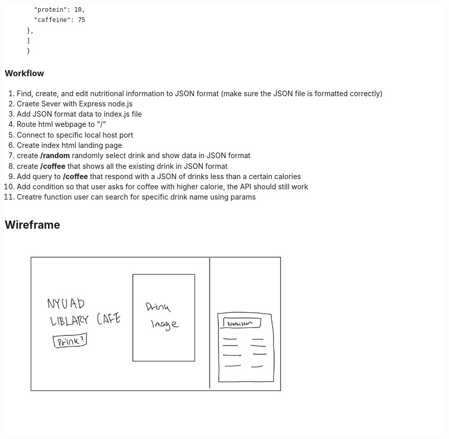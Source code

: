 ```
        "protein": 10,
        "caffeine": 75
      },
      ]
      }

```

### Workflow

1. Find, create, and edit nutritional information to JSON format (make sure the JSON file is formatted correctly)
2. Craete Sever with Express node.js
3. Add JSON format data to index.js file
4. Route html webpage to "/" 
5. Connect to specific local host port
6. Create index html landing page
7. create **/random** randomly select drink and show data in JSON format
8. create **/coffee** that shows all the existing drink in JSON format
9. Add query to **/coffee** that respond with a JSON of drinks less than a certain calories
10. Add condition so that user asks for coffee with higher calorie, the API should still work
11. Creatre function user can search for specific drink name using params 

## Wireframe

<img src="public/images/wireframe.jpg" width="600">
